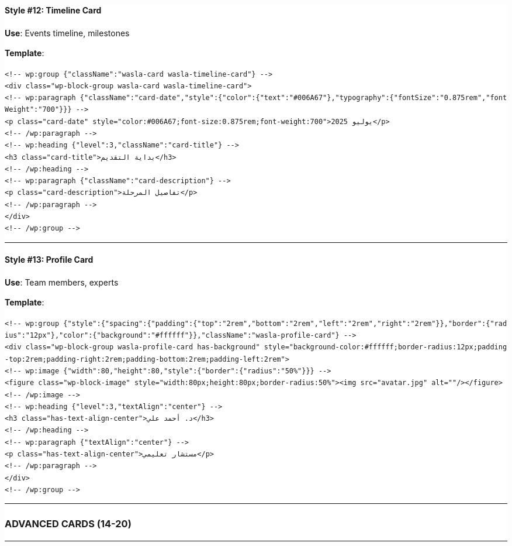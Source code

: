 #### **Style #12: Timeline Card**

**Use**: Events timeline, milestones

**Template**:
```
<!-- wp:group {"className":"wasla-card wasla-timeline-card"} -->
<div class="wp-block-group wasla-card wasla-timeline-card">
<!-- wp:paragraph {"className":"card-date","style":{"color":{"text":"#006A67"},"typography":{"fontSize":"0.875rem","fontWeight":"700"}}} -->
<p class="card-date" style="color:#006A67;font-size:0.875rem;font-weight:700">يوليو 2025</p>
<!-- /wp:paragraph -->
<!-- wp:heading {"level":3,"className":"card-title"} -->
<h3 class="card-title">بداية التقديم</h3>
<!-- /wp:heading -->
<!-- wp:paragraph {"className":"card-description"} -->
<p class="card-description">تفاصيل المرحلة</p>
<!-- /wp:paragraph -->
</div>
<!-- /wp:group -->
```

---

#### **Style #13: Profile Card**

**Use**: Team members, experts

**Template**:
```
<!-- wp:group {"style":{"spacing":{"padding":{"top":"2rem","bottom":"2rem","left":"2rem","right":"2rem"}},"border":{"radius":"12px"},"color":{"background":"#ffffff"}},"className":"wasla-profile-card"} -->
<div class="wp-block-group wasla-profile-card has-background" style="background-color:#ffffff;border-radius:12px;padding-top:2rem;padding-right:2rem;padding-bottom:2rem;padding-left:2rem">
<!-- wp:image {"width":80,"height":80,"style":{"border":{"radius":"50%"}}} -->
<figure class="wp-block-image" style="width:80px;height:80px;border-radius:50%"><img src="avatar.jpg" alt=""/></figure>
<!-- /wp:image -->
<!-- wp:heading {"level":3,"textAlign":"center"} -->
<h3 class="has-text-align-center">د. أحمد علي</h3>
<!-- /wp:heading -->
<!-- wp:paragraph {"textAlign":"center"} -->
<p class="has-text-align-center">مستشار تعليمي</p>
<!-- /wp:paragraph -->
</div>
<!-- /wp:group -->
```

---

### **ADVANCED CARDS (14-20)**

---
